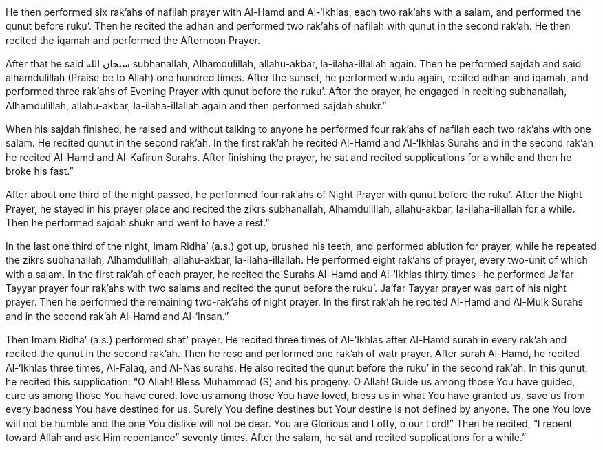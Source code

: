 He then performed six rak’ahs of nafilah prayer with Al-Hamd and
Al-‘Ikhlas, each two rak’ahs with a salam, and performed the qunut
before ruku’. Then he recited the adhan and performed two rak’ahs of
nafilah with qunut in the second rak’ah. He then recited the iqamah and
performed the Afternoon Prayer.

After that he said سبحان الله subhanallah, Alhamdulillah, allahu-akbar,
la-ilaha-illallah again. Then he performed sajdah and said alhamdulillah
(Praise be to Allah) one hundred times. After the sunset, he performed
wudu again, recited adhan and iqamah, and performed three rak’ahs of
Evening Prayer with qunut before the ruku’. After the prayer, he engaged
in reciting subhanallah, Alhamdulillah, allahu-akbar, la-ilaha-illallah
again and then performed sajdah shukr.”

When his sajdah finished, he raised and without talking to anyone he
performed four rak’ahs of nafilah each two rak’ahs with one salam. He
recited qunut in the second rak’ah. In the first rak’ah he recited
Al-Hamd and Al-‘Ikhlas Surahs and in the second rak’ah he recited
Al-Hamd and Al-Kafirun Surahs. After finishing the prayer, he sat and
recited supplications for a while and then he broke his fast.”

After about one third of the night passed, he performed four rak’ahs of
Night Prayer with qunut before the ruku’. After the Night Prayer, he
stayed in his prayer place and recited the zikrs subhanallah,
Alhamdulillah, allahu-akbar, la-ilaha-illallah for a while. Then he
performed sajdah shukr and went to have a rest.”

In the last one third of the night, Imam Ridha’ (a.s.) got up, brushed
his teeth, and performed ablution for prayer, while he repeated the
zikrs subhanallah, Alhamdulillah, allahu-akbar, la-ilaha-illallah. He
performed eight rak’ahs of prayer, every two-unit of which with a salam.
In the first rak’ah of each prayer, he recited the Surahs Al-Hamd and
Al-‘Ikhlas thirty times –he performed Ja’far Tayyar prayer four rak’ahs
with two salams and recited the qunut before the ruku’. Ja’far Tayyar
prayer was part of his night prayer. Then he performed the remaining
two-rak’ahs of night prayer. In the first rak’ah he recited Al-Hamd and
Al-Mulk Surahs and in the second rak’ah Al-Hamd and Al-‘Insan.”

Then Imam Ridha’ (a.s.) performed shaf’ prayer. He recited three times
of Al-’Ikhlas after Al-Hamd surah in every rak’ah and recited the qunut
in the second rak’ah. Then he rose and performed one rak’ah of watr
prayer. After surah Al-Hamd, he recited Al-‘Ikhlas three times,
Al-Falaq, and Al-Nas surahs. He also recited the qunut before the ruku’
in the second rak’ah. In this qunut, he recited this supplication: “O
Allah! Bless Muhammad (S) and his progeny. O Allah! Guide us among those
You have guided, cure us among those You have cured, love us among those
You have loved, bless us in what You have granted us, save us from every
badness You have destined for us. Surely You define destines but Your
destine is not defined by anyone. The one You love will not be humble
and the one You dislike will not be dear. You are Glorious and Lofty, o
our Lord!” Then he recited, “I repent toward Allah and ask Him
repentance” seventy times. After the salam, he sat and recited
supplications for a while.”
